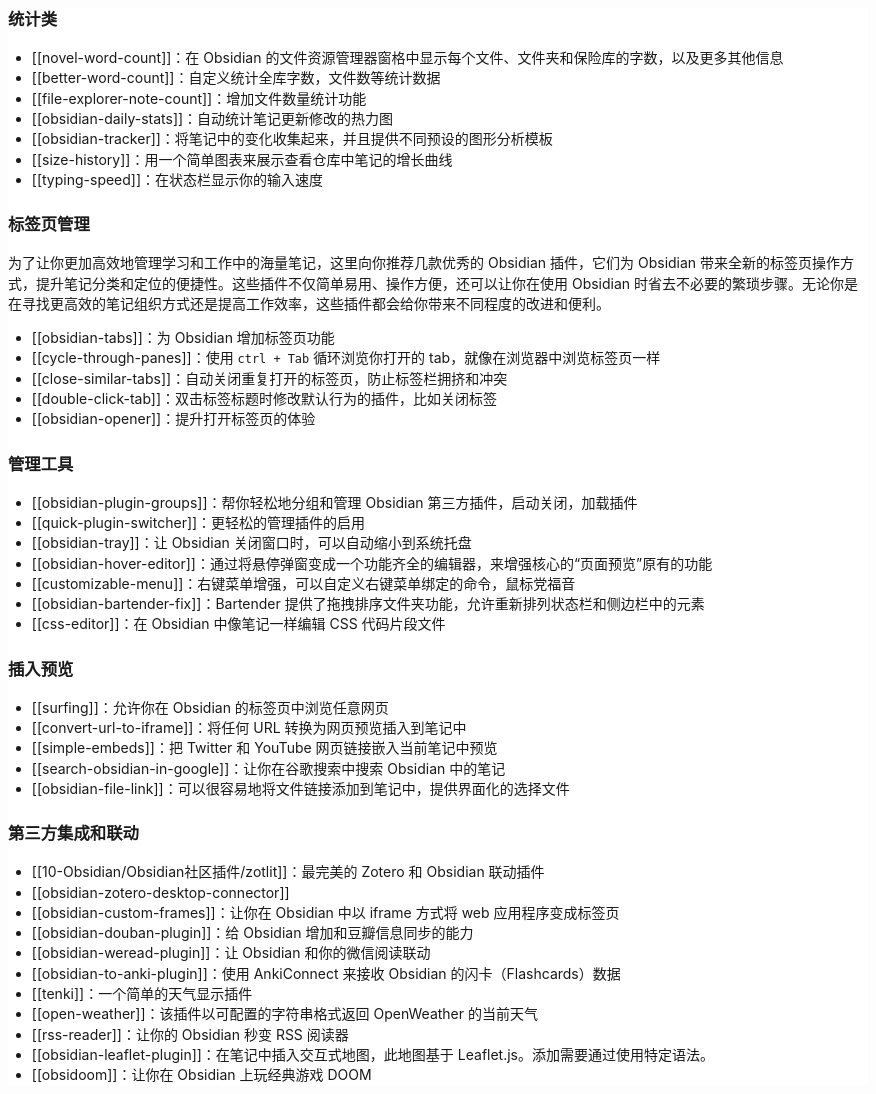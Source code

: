### 统计类

- [[novel-word-count]]：在 Obsidian 的文件资源管理器窗格中显示每个文件、文件夹和保险库的字数，以及更多其他信息
- [[better-word-count]]：自定义统计全库字数，文件数等统计数据
- [[file-explorer-note-count]]：增加文件数量统计功能
- [[obsidian-daily-stats]]：自动统计笔记更新修改的热力图
- [[obsidian-tracker]]：将笔记中的变化收集起来，并且提供不同预设的图形分析模板
- [[size-history]]：用一个简单图表来展示查看仓库中笔记的增长曲线
- [[typing-speed]]：在状态栏显示你的输入速度

### 标签页管理

为了让你更加高效地管理学习和工作中的海量笔记，这里向你推荐几款优秀的 Obsidian 插件，它们为 Obsidian 带来全新的标签页操作方式，提升笔记分类和定位的便捷性。这些插件不仅简单易用、操作方便，还可以让你在使用 Obsidian 时省去不必要的繁琐步骤。无论你是在寻找更高效的笔记组织方式还是提高工作效率，这些插件都会给你带来不同程度的改进和便利。

- [[obsidian-tabs]]：为 Obsidian 增加标签页功能
- [[cycle-through-panes]]：使用 `ctrl + Tab` 循环浏览你打开的 tab，就像在浏览器中浏览标签页一样
- [[close-similar-tabs]]：自动关闭重复打开的标签页，防止标签栏拥挤和冲突
- [[double-click-tab]]：双击标签标题时修改默认行为的插件，比如关闭标签
- [[obsidian-opener]]：提升打开标签页的体验

### 管理工具

- [[obsidian-plugin-groups]]：帮你轻松地分组和管理 Obsidian 第三方插件，启动关闭，加载插件
- [[quick-plugin-switcher]]：更轻松的管理插件的启用
- [[obsidian-tray]]：让 Obsidian 关闭窗口时，可以自动缩小到系统托盘
- [[obsidian-hover-editor]]：通过将悬停弹窗变成一个功能齐全的编辑器，来增强核心的“页面预览”原有的功能
- [[customizable-menu]]：右键菜单增强，可以自定义右键菜单绑定的命令，鼠标党福音
- [[obsidian-bartender-fix]]：Bartender 提供了拖拽排序文件夹功能，允许重新排列状态栏和侧边栏中的元素
- [[css-editor]]：在 Obsidian 中像笔记一样编辑 CSS 代码片段文件

### 插入预览

 - [[surfing]]：允许你在 Obsidian 的标签页中浏览任意网页
 - [[convert-url-to-iframe]]：将任何 URL 转换为网页预览插入到笔记中
 - [[simple-embeds]]：把 Twitter 和 YouTube 网页链接嵌入当前笔记中预览
 - [[search-obsidian-in-google]]：让你在谷歌搜索中搜索 Obsidian 中的笔记
 - [[obsidian-file-link]]：可以很容易地将文件链接添加到笔记中，提供界面化的选择文件

### 第三方集成和联动

- [[10-Obsidian/Obsidian社区插件/zotlit]]：最完美的 Zotero 和 Obsidian 联动插件
- [[obsidian-zotero-desktop-connector]]
- [[obsidian-custom-frames]]：让你在 Obsidian 中以 iframe 方式将 web 应用程序变成标签页
- [[obsidian-douban-plugin]]：给 Obsidian 增加和豆瓣信息同步的能力
- [[obsidian-weread-plugin]]：让 Obsidian 和你的微信阅读联动
- [[obsidian-to-anki-plugin]]：使用 AnkiConnect 来接收 Obsidian 的闪卡（Flashcards）数据
- [[tenki]]：一个简单的天气显示插件
- [[open-weather]]：该插件以可配置的字符串格式返回 OpenWeather 的当前天气
- [[rss-reader]]：让你的 Obsidian 秒变 RSS 阅读器
- [[obsidian-leaflet-plugin]]：在笔记中插入交互式地图，此地图基于 Leaflet.js。添加需要通过使用特定语法。
- [[obsidoom]]：让你在 Obsidian 上玩经典游戏 DOOM
